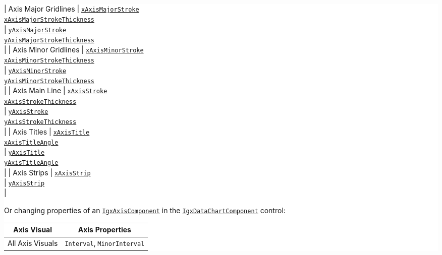 | Axis Major Gridlines | [`xAxisMajorStroke`]({environment:dvApiBaseUrl}/products/ignite-ui-angular/api/docs/typescript/latest/classes/igxxychartcomponent.html#xaxismajorstroke)<br>  [`xAxisMajorStrokeThickness`]({environment:dvApiBaseUrl}/products/ignite-ui-angular/api/docs/typescript/latest/classes/igxxychartcomponent.html#xaxismajorstrokethickness)<br>                                                                                                                                                          | [`yAxisMajorStroke`]({environment:dvApiBaseUrl}/products/ignite-ui-angular/api/docs/typescript/latest/classes/igxxychartcomponent.html#yaxismajorstroke)<br>  [`yAxisMajorStrokeThickness`]({environment:dvApiBaseUrl}/products/ignite-ui-angular/api/docs/typescript/latest/classes/igxxychartcomponent.html#yaxismajorstrokethickness)<br>                                                                                                                                                          |
| Axis Minor Gridlines | [`xAxisMinorStroke`]({environment:dvApiBaseUrl}/products/ignite-ui-angular/api/docs/typescript/latest/classes/igxxychartcomponent.html#xaxisminorstroke)<br>  [`xAxisMinorStrokeThickness`]({environment:dvApiBaseUrl}/products/ignite-ui-angular/api/docs/typescript/latest/classes/igxxychartcomponent.html#xaxisminorstrokethickness)<br>                                                                                                                                                          | [`yAxisMinorStroke`]({environment:dvApiBaseUrl}/products/ignite-ui-angular/api/docs/typescript/latest/classes/igxxychartcomponent.html#yaxisminorstroke)<br>  [`yAxisMinorStrokeThickness`]({environment:dvApiBaseUrl}/products/ignite-ui-angular/api/docs/typescript/latest/classes/igxxychartcomponent.html#yaxisminorstrokethickness)<br>                                                                                                                                                          |
| Axis Main Line       | [`xAxisStroke`]({environment:dvApiBaseUrl}/products/ignite-ui-angular/api/docs/typescript/latest/classes/igxxychartcomponent.html#xaxisstroke)<br>  [`xAxisStrokeThickness`]({environment:dvApiBaseUrl}/products/ignite-ui-angular/api/docs/typescript/latest/classes/igxxychartcomponent.html#xaxisstrokethickness)<br>                                                                                                                                                                              | [`yAxisStroke`]({environment:dvApiBaseUrl}/products/ignite-ui-angular/api/docs/typescript/latest/classes/igxxychartcomponent.html#yaxisstroke)<br>  [`yAxisStrokeThickness`]({environment:dvApiBaseUrl}/products/ignite-ui-angular/api/docs/typescript/latest/classes/igxxychartcomponent.html#yaxisstrokethickness)<br>                                                                                                                                                                              |
| Axis Titles          | [`xAxisTitle`]({environment:dvApiBaseUrl}/products/ignite-ui-angular/api/docs/typescript/latest/classes/igxxychartcomponent.html#xaxistitle)<br>  [`xAxisTitleAngle`]({environment:dvApiBaseUrl}/products/ignite-ui-angular/api/docs/typescript/latest/classes/igxxychartcomponent.html#xaxistitleangle)<br>                                                                                                                                                                                          | [`yAxisTitle`]({environment:dvApiBaseUrl}/products/ignite-ui-angular/api/docs/typescript/latest/classes/igxxychartcomponent.html#yaxistitle)<br>  [`yAxisTitleAngle`]({environment:dvApiBaseUrl}/products/ignite-ui-angular/api/docs/typescript/latest/classes/igxxychartcomponent.html#yaxistitleangle)<br>                                                                                                                                                                                          |
| Axis Strips          | [`xAxisStrip`]({environment:dvApiBaseUrl}/products/ignite-ui-angular/api/docs/typescript/latest/classes/igxxychartcomponent.html#xaxisstrip)<br>                                                                                                                                                                                                                                                                                                                                                      | [`yAxisStrip`]({environment:dvApiBaseUrl}/products/ignite-ui-angular/api/docs/typescript/latest/classes/igxxychartcomponent.html#yaxisstrip)<br>                                                                                                                                                                                                                                                                                                                                                      |

Or changing properties of an [`IgxAxisComponent`]({environment:dvApiBaseUrl}/products/ignite-ui-angular/api/docs/typescript/latest/classes/igxaxiscomponent.html) in the [`IgxDataChartComponent`]({environment:dvApiBaseUrl}/products/ignite-ui-angular/api/docs/typescript/latest/classes/igxdatachartcomponent.html) control:

| Axis Visual          | Axis Properties                                                                                                                                                |
| -------------------- | -------------------------------------------------------------------------------------------------------------------------------------------------------------- |
| All Axis Visuals     | `Interval`, `MinorInterval`                                                                                                                                    |